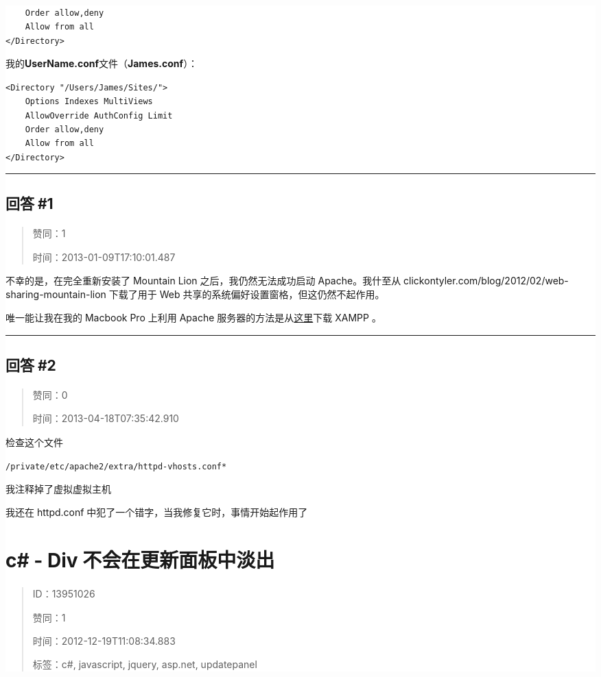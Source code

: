```
    Order allow,deny
    Allow from all
</Directory> 
```

我的**UserName.conf**文件（**James.conf**）：

```
<Directory "/Users/James/Sites/">          
    Options Indexes MultiViews     
    AllowOverride AuthConfig Limit          
    Order allow,deny          
    Allow from all     
</Directory> 
```

* * *

## 回答 #1

> 赞同：1
> 
> 时间：2013-01-09T17:10:01.487

不幸的是，在完全重新安装了 Mountain Lion 之后，我仍然无法成功启动 Apache。我什至从 clickontyler.com/blog/2012/02/web-sharing-mountain-lion 下载了用于 Web 共享的系统偏好设置窗格，但这仍然不起作用。

唯一能让我在我的 Macbook Pro 上利用 Apache 服务器的方法是从[这里](http://www.apachefriends.org/en/xampp.html)下载 XAMPP 。

* * *

## 回答 #2

> 赞同：0
> 
> 时间：2013-04-18T07:35:42.910

检查这个文件

```
/private/etc/apache2/extra/httpd-vhosts.conf* 
```

我注释掉了虚拟虚拟主机

我还在 httpd.conf 中犯了一个错字，当我修复它时，事情开始起作用了

# c# - Div 不会在更新面板中淡出

> ID：13951026
> 
> 赞同：1
> 
> 时间：2012-12-19T11:08:34.883
> 
> 标签：c#, javascript, jquery, asp.net, updatepanel
